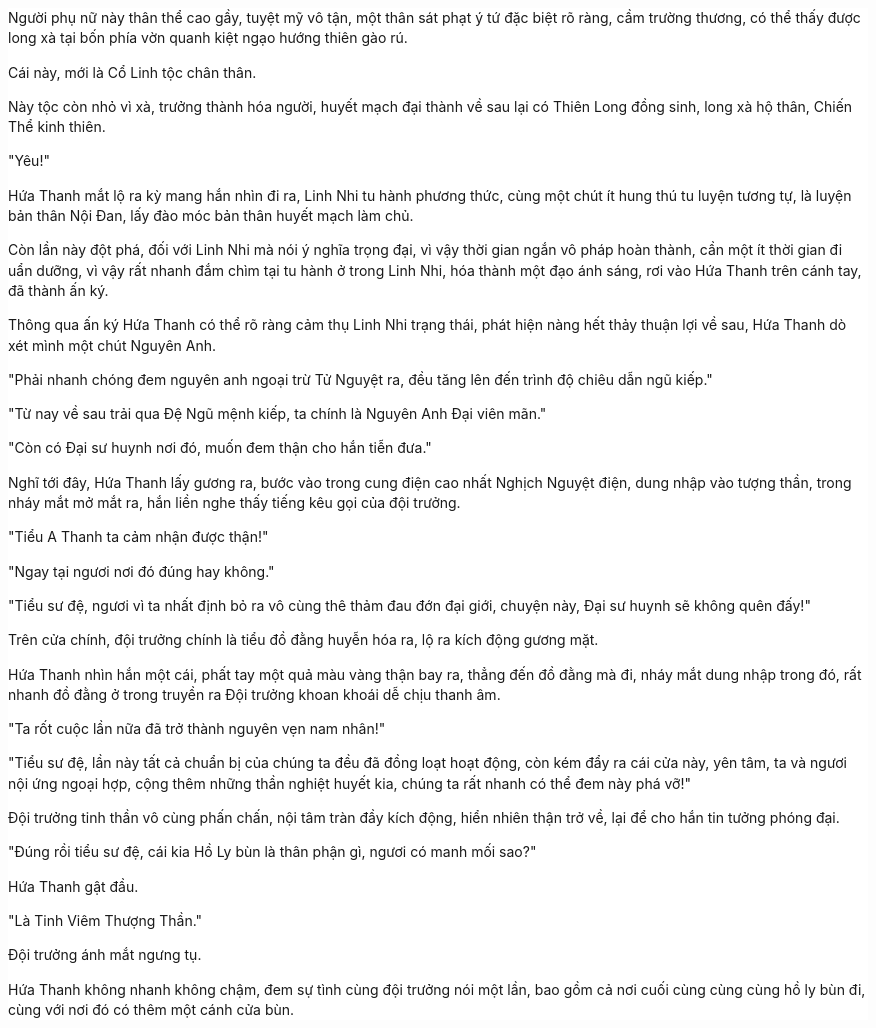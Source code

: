 Người phụ nữ này thân thể cao gầy, tuyệt mỹ vô tận, một thân sát phạt ý tứ đặc biệt rõ ràng, cầm trường thương, có thể thấy được long xà tại bốn phía vờn quanh kiệt ngạo hướng thiên gào rú.

Cái này, mới là Cổ Linh tộc chân thân.

Này tộc còn nhỏ vì xà, trưởng thành hóa người, huyết mạch đại thành về sau lại có Thiên Long đồng sinh, long xà hộ thân, Chiến Thể kinh thiên.

"Yêu!"

Hứa Thanh mắt lộ ra kỳ mang hắn nhìn đi ra, Linh Nhi tu hành phương thức, cùng một chút ít hung thú tu luyện tương tự, là luyện bản thân Nội Đan, lấy đào móc bản thân huyết mạch làm chủ.

Còn lần này đột phá, đối với Linh Nhi mà nói ý nghĩa trọng đại, vì vậy thời gian ngắn vô pháp hoàn thành, cần một ít thời gian đi uẩn dưỡng, vì vậy rất nhanh đắm chìm tại tu hành ở trong Linh Nhi, hóa thành một đạo ánh sáng, rơi vào Hứa Thanh trên cánh tay, đã thành ấn ký.

Thông qua ấn ký Hứa Thanh có thể rõ ràng cảm thụ Linh Nhi trạng thái, phát hiện nàng hết thảy thuận lợi về sau, Hứa Thanh dò xét mình một chút Nguyên Anh.

"Phải nhanh chóng đem nguyên anh ngoại trừ Tử Nguyệt ra, đều tăng lên đến trình độ chiêu dẫn ngũ kiếp."

"Từ nay về sau trải qua Đệ Ngũ mệnh kiếp, ta chính là Nguyên Anh Đại viên mãn."

"Còn có Đại sư huynh nơi đó, muốn đem thận cho hắn tiễn đưa."

Nghĩ tới đây, Hứa Thanh lấy gương ra, bước vào trong cung điện cao nhất Nghịch Nguyệt điện, dung nhập vào tượng thần, trong nháy mắt mở mắt ra, hắn liền nghe thấy tiếng kêu gọi của đội trưởng.

"Tiểu A Thanh ta cảm nhận được thận!"

"Ngay tại ngươi nơi đó đúng hay không."

"Tiểu sư đệ, ngươi vì ta nhất định bỏ ra vô cùng thê thảm đau đớn đại giới, chuyện này, Đại sư huynh sẽ không quên đấy!"

Trên cửa chính, đội trưởng chính là tiểu đồ đằng huyễn hóa ra, lộ ra kích động gương mặt.

Hứa Thanh nhìn hắn một cái, phất tay một quả màu vàng thận bay ra, thẳng đến đồ đằng mà đi, nháy mắt dung nhập trong đó, rất nhanh đồ đằng ở trong truyền ra Đội trưởng khoan khoái dễ chịu thanh âm.

"Ta rốt cuộc lần nữa đã trở thành nguyên vẹn nam nhân!"

"Tiểu sư đệ, lần này tất cả chuẩn bị của chúng ta đều đã đồng loạt hoạt động, còn kém đẩy ra cái cửa này, yên tâm, ta và ngươi nội ứng ngoại hợp, cộng thêm những thần nghiệt huyết kia, chúng ta rất nhanh có thể đem này phá vỡ!"

Đội trưởng tinh thần vô cùng phấn chấn, nội tâm tràn đầy kích động, hiển nhiên thận trở về, lại để cho hắn tin tưởng phóng đại.

"Đúng rồi tiểu sư đệ, cái kia Hồ Ly bùn là thân phận gì, ngươi có manh mối sao?"

Hứa Thanh gật đầu.

"Là Tinh Viêm Thượng Thần."

Đội trưởng ánh mắt ngưng tụ.

Hứa Thanh không nhanh không chậm, đem sự tình cùng đội trưởng nói một lần, bao gồm cả nơi cuối cùng cùng cùng hồ ly bùn đi, cùng với nơi đó có thêm một cánh cửa bùn.
